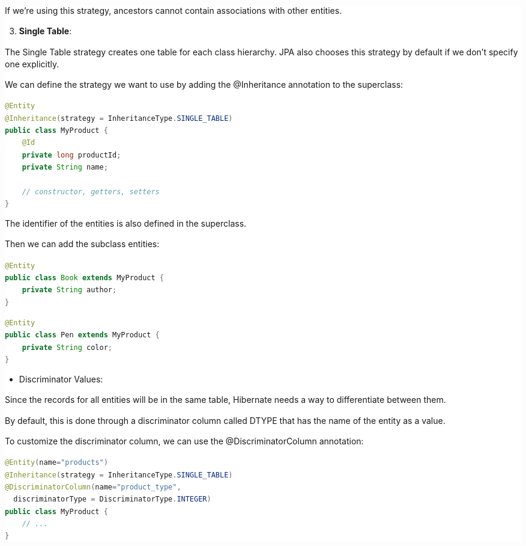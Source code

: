 If we’re using this strategy, ancestors cannot contain associations with other entities.

3. **Single Table**:

The Single Table strategy creates one table for each class hierarchy. JPA also chooses this strategy by default if we don’t specify one explicitly.

We can define the strategy we want to use by adding the @Inheritance annotation to the superclass:

```java
@Entity
@Inheritance(strategy = InheritanceType.SINGLE_TABLE)
public class MyProduct {
    @Id
    private long productId;
    private String name;

    // constructor, getters, setters
}
```

The identifier of the entities is also defined in the superclass.

Then we can add the subclass entities:

```java
@Entity
public class Book extends MyProduct {
    private String author;
}
```

```java
@Entity
public class Pen extends MyProduct {
    private String color;
}
```

- Discriminator Values:

Since the records for all entities will be in the same table, Hibernate needs a way to differentiate between them.

By default, this is done through a discriminator column called DTYPE that has the name of the entity as a value.

To customize the discriminator column, we can use the @DiscriminatorColumn annotation:

```java
@Entity(name="products")
@Inheritance(strategy = InheritanceType.SINGLE_TABLE)
@DiscriminatorColumn(name="product_type", 
  discriminatorType = DiscriminatorType.INTEGER)
public class MyProduct {
    // ...
}
```
